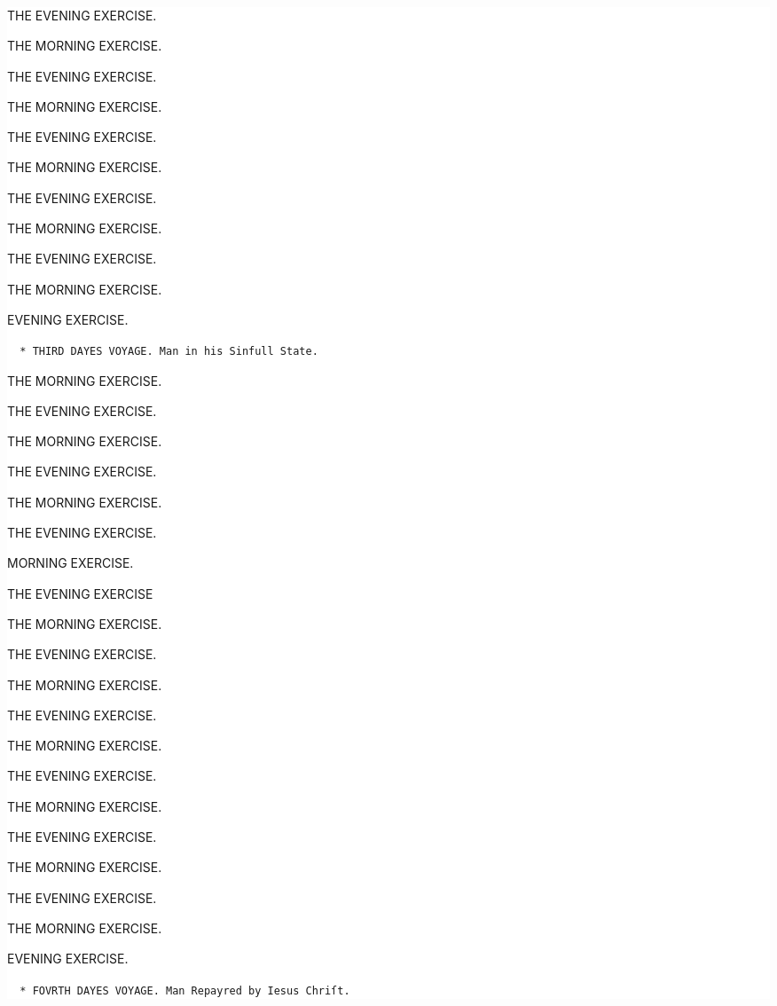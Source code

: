 THE EVENING EXERCISE.

THE MORNING EXERCISE.

THE EVENING EXERCISE.

THE MORNING EXERCISE.

THE EVENING EXERCISE.

THE MORNING EXERCISE.

THE EVENING EXERCISE.

THE MORNING EXERCISE.

THE EVENING EXERCISE.

THE MORNING EXERCISE.

EVENING EXERCISE.

      * THIRD DAYES VOYAGE. Man in his Sinfull State.

THE MORNING EXERCISE.

THE EVENING EXERCISE.

THE MORNING EXERCISE.

THE EVENING EXERCISE.

THE MORNING EXERCISE.

THE EVENING EXERCISE.

MORNING EXERCISE.

THE EVENING EXERCISE

THE MORNING EXERCISE.

THE EVENING EXERCISE.

THE MORNING EXERCISE.

THE EVENING EXERCISE.

THE MORNING EXERCISE.

THE EVENING EXERCISE.

THE MORNING EXERCISE.

THE EVENING EXERCISE.

THE MORNING EXERCISE.

THE EVENING EXERCISE.

THE MORNING EXERCISE.

EVENING EXERCISE.

      * FOVRTH DAYES VOYAGE. Man Repayred by Iesus Chriſt.
